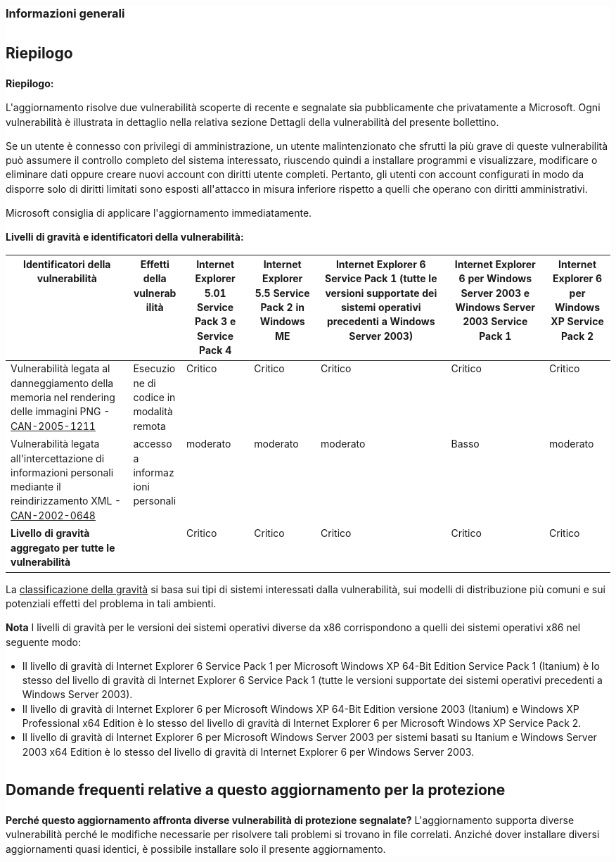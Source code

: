 ### Informazioni generali

Riepilogo
---------

<span></span>
**Riepilogo:**

L'aggiornamento risolve due vulnerabilità scoperte di recente e segnalate sia pubblicamente che privatamente a Microsoft. Ogni vulnerabilità è illustrata in dettaglio nella relativa sezione Dettagli della vulnerabilità del presente bollettino.

Se un utente è connesso con privilegi di amministrazione, un utente malintenzionato che sfrutti la più grave di queste vulnerabilità può assumere il controllo completo del sistema interessato, riuscendo quindi a installare programmi e visualizzare, modificare o eliminare dati oppure creare nuovi account con diritti utente completi. Pertanto, gli utenti con account configurati in modo da disporre solo di diritti limitati sono esposti all'attacco in misura inferiore rispetto a quelli che operano con diritti amministrativi.

Microsoft consiglia di applicare l'aggiornamento immediatamente.

**Livelli di gravità e identificatori della vulnerabilità:**

| Identificatori della vulnerabilità                                                                                                                                                     | Effetti della vulnerabilità             | Internet Explorer 5.01 Service Pack 3 e Service Pack 4 | Internet Explorer 5.5 Service Pack 2 in Windows ME | Internet Explorer 6 Service Pack 1 (tutte le versioni supportate dei sistemi operativi precedenti a Windows Server 2003) | Internet Explorer 6 per Windows Server 2003 e Windows Server 2003 Service Pack 1 | Internet Explorer 6 per Windows XP Service Pack 2 |
|----------------------------------------------------------------------------------------------------------------------------------------------------------------------------------------|-----------------------------------------|--------------------------------------------------------|----------------------------------------------------|--------------------------------------------------------------------------------------------------------------------------|----------------------------------------------------------------------------------|---------------------------------------------------|
| Vulnerabilità legata al danneggiamento della memoria nel rendering delle immagini PNG - [CAN-2005-1211](http://www.cve.mitre.org/cgi-bin/cvename.cgi?name=can-2005-1211)               | Esecuzione di codice in modalità remota | Critico                                                | Critico                                            | Critico                                                                                                                  | Critico                                                                          | Critico                                           |
| Vulnerabilità legata all'intercettazione di informazioni personali mediante il reindirizzamento XML - [CAN-2002-0648](http://www.cve.mitre.org/cgi-bin/cvename.cgi?name=can-2002-0648) | accesso a informazioni personali        | moderato                                               | moderato                                           | moderato                                                                                                                 | Basso                                                                            | moderato                                          |
| **Livello di gravità aggregato per tutte le vulnerabilità**                                                                                                                            |                                         | Critico                                                | Critico                                            | Critico                                                                                                                  | Critico                                                                          | Critico                                           |

La [classificazione della gravità](http://technet.microsoft.com/security/bulletin/rating) si basa sui tipi di sistemi interessati dalla vulnerabilità, sui modelli di distribuzione più comuni e sui potenziali effetti del problema in tali ambienti.

**Nota** I livelli di gravità per le versioni dei sistemi operativi diverse da x86 corrispondono a quelli dei sistemi operativi x86 nel seguente modo:

-   Il livello di gravità di Internet Explorer 6 Service Pack 1 per Microsoft Windows XP 64-Bit Edition Service Pack 1 (Itanium) è lo stesso del livello di gravità di Internet Explorer 6 Service Pack 1 (tutte le versioni supportate dei sistemi operativi precedenti a Windows Server 2003).
-   Il livello di gravità di Internet Explorer 6 per Microsoft Windows XP 64-Bit Edition versione 2003 (Itanium) e Windows XP Professional x64 Edition è lo stesso del livello di gravità di Internet Explorer 6 per Microsoft Windows XP Service Pack 2.
-   Il livello di gravità di Internet Explorer 6 per Microsoft Windows Server 2003 per sistemi basati su Itanium e Windows Server 2003 x64 Edition è lo stesso del livello di gravità di Internet Explorer 6 per Windows Server 2003.

Domande frequenti relative a questo aggiornamento per la protezione
-------------------------------------------------------------------

<span></span>
**Perché questo aggiornamento affronta diverse vulnerabilità di protezione segnalate?**
L'aggiornamento supporta diverse vulnerabilità perché le modifiche necessarie per risolvere tali problemi si trovano in file correlati. Anziché dover installare diversi aggiornamenti quasi identici, è possibile installare solo il presente aggiornamento.
